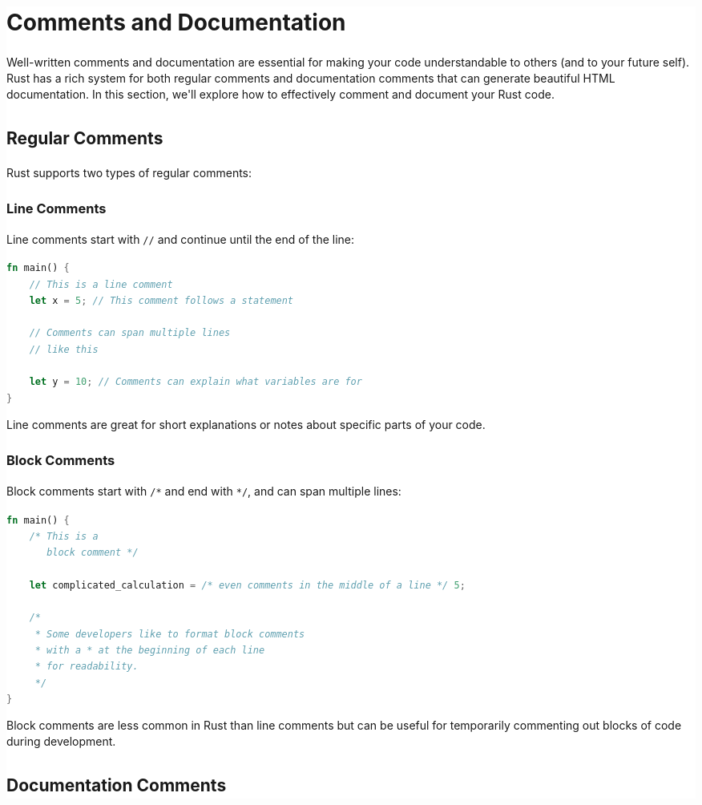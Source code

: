 # Comments and Documentation

Well-written comments and documentation are essential for making your code understandable to others (and to your future self). Rust has a rich system for both regular comments and documentation comments that can generate beautiful HTML documentation. In this section, we'll explore how to effectively comment and document your Rust code.

## Regular Comments

Rust supports two types of regular comments:

### Line Comments

Line comments start with `//` and continue until the end of the line:

```rust
fn main() {
    // This is a line comment
    let x = 5; // This comment follows a statement

    // Comments can span multiple lines
    // like this

    let y = 10; // Comments can explain what variables are for
}
```

Line comments are great for short explanations or notes about specific parts of your code.

### Block Comments

Block comments start with `/*` and end with `*/`, and can span multiple lines:

```rust
fn main() {
    /* This is a
       block comment */

    let complicated_calculation = /* even comments in the middle of a line */ 5;

    /*
     * Some developers like to format block comments
     * with a * at the beginning of each line
     * for readability.
     */
}
```

Block comments are less common in Rust than line comments but can be useful for temporarily commenting out blocks of code during development.

## Documentation Comments
